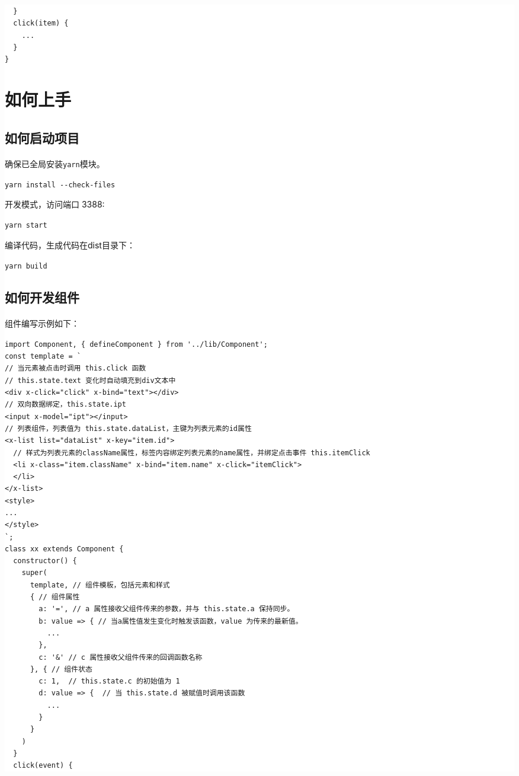 ```
  }
  click(item) {
    ...
  }
}
```

# 如何上手

## 如何启动项目

确保已全局安装`yarn`模块。

`yarn install --check-files`

开发模式，访问端口 3388:

`yarn start`

编译代码，生成代码在dist目录下：

`yarn build`

## 如何开发组件

组件编写示例如下：

```
import Component, { defineComponent } from '../lib/Component';
const template = `
// 当元素被点击时调用 this.click 函数
// this.state.text 变化时自动填充到div文本中
<div x-click="click" x-bind="text"></div>
// 双向数据绑定，this.state.ipt
<input x-model="ipt"></input>
// 列表组件，列表值为 this.state.dataList，主键为列表元素的id属性
<x-list list="dataList" x-key="item.id">
  // 样式为列表元素的className属性，标签内容绑定列表元素的name属性，并绑定点击事件 this.itemClick
  <li x-class="item.className" x-bind="item.name" x-click="itemClick">
  </li>
</x-list>
<style>
...
</style>
`;
class xx extends Component {
  constructor() {
    super(
      template, // 组件模板，包括元素和样式
      { // 组件属性
        a: '=', // a 属性接收父组件传来的参数，并与 this.state.a 保持同步。
        b: value => { // 当a属性值发生变化时触发该函数，value 为传来的最新值。
          ...
        },
        c: '&' // c 属性接收父组件传来的回调函数名称
      }, { // 组件状态
        c: 1,  // this.state.c 的初始值为 1
        d: value => {  // 当 this.state.d 被赋值时调用该函数
          ... 
        }
      }
    )
  }
  click(event) {
```